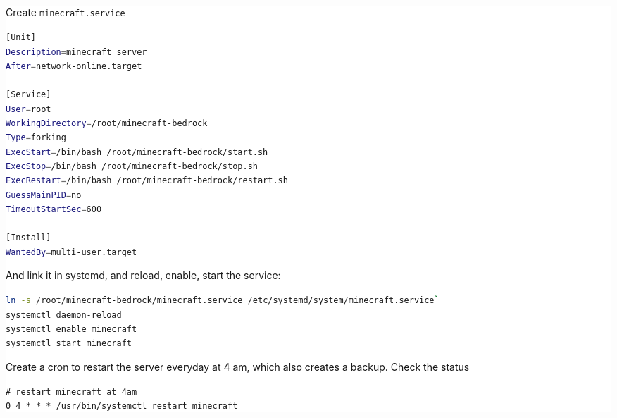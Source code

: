 Create `minecraft.service`

```bash
[Unit]
Description=minecraft server
After=network-online.target

[Service]
User=root
WorkingDirectory=/root/minecraft-bedrock
Type=forking
ExecStart=/bin/bash /root/minecraft-bedrock/start.sh
ExecStop=/bin/bash /root/minecraft-bedrock/stop.sh
ExecRestart=/bin/bash /root/minecraft-bedrock/restart.sh
GuessMainPID=no
TimeoutStartSec=600

[Install]
WantedBy=multi-user.target
```

And link it in systemd, and reload, enable, start the service:

```bash
ln -s /root/minecraft-bedrock/minecraft.service /etc/systemd/system/minecraft.service`
systemctl daemon-reload
systemctl enable minecraft
systemctl start minecraft
```

Create a cron to restart the server everyday at 4 am, which also creates a backup. Check the status

```
# restart minecraft at 4am
0 4 * * * /usr/bin/systemctl restart minecraft
```
